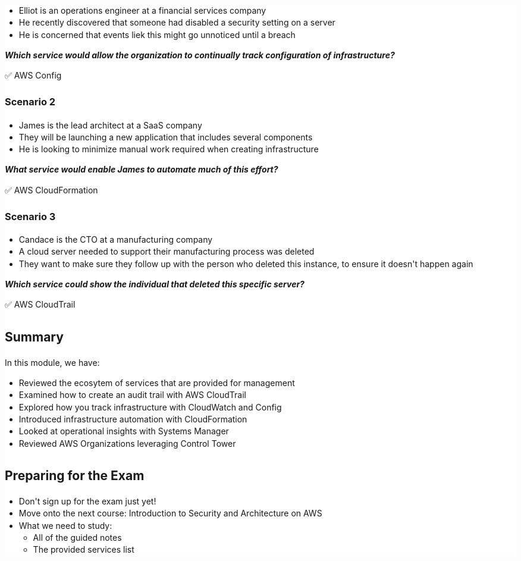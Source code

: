 - Elliot is an operations engineer at a financial services company
- He recently discovered that someone had disabled a security setting on a server
- He is concerned that events liek this might go unnoticed until a breach

***Which service would allow the organization to continually track configuration of infrastructure?***

<aside>
✅ AWS Config

</aside>

### Scenario 2

- James is the lead architect at a SaaS company
- They will be launching a new application that includes several components
- He is looking to minimize manual work required when creating infrastructure

***What service would enable James to automate much of this effort?***

<aside>
✅ AWS CloudFormation

</aside>

### Scenario 3

- Candace is the CTO at a manufacturing company
- A cloud server needed to support their manufacturing process was deleted
- They want to make sure they follow up with the person who deleted this instance, to ensure it doesn't happen again

***Which service could show the individual that deleted this specific server?***

<aside>
✅ AWS CloudTrail

</aside>

## Summary

In this module, we have:

- Reviewed the ecosytem of services that are provided for management
- Examined how to create an audit trail with AWS CloudTrail
- Explored how you track infrastructure with CloudWatch and Config
- Introduced infrastructure automation with CloudFormation
- Looked at operational insights with Systems Manager
- Reviewed AWS Organizations leveraging Control Tower

## Preparing for the Exam

- Don't sign up for the exam just yet!
- Move onto the next course: Introduction to Security and Architecture on AWS
- What we need to study:
    - All of the guided notes
    - The provided services list
